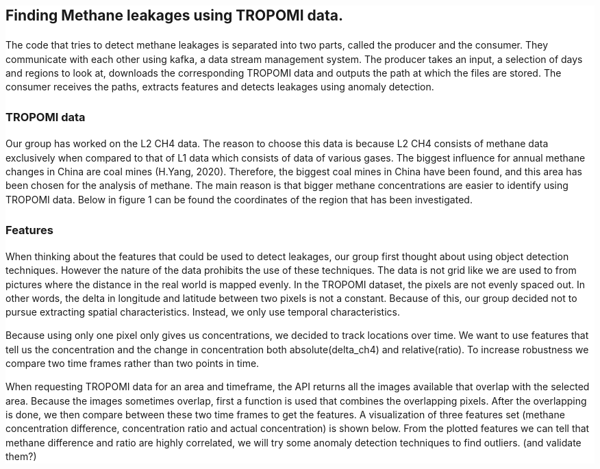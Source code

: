 ## Finding Methane leakages using TROPOMI data.

The code that tries to detect methane leakages is separated into two parts, called the producer and the consumer. They communicate with each other using kafka, a data stream management system. The producer takes an input, a selection of days and regions to look at, downloads the corresponding TROPOMI data and outputs the path at which the files are stored. The consumer receives the paths, extracts features and detects leakages using anomaly detection.



### TROPOMI data

Our group has worked on the L2 CH4 data. The reason to choose this data is because L2 CH4 consists of methane data exclusively when compared to that of L1 data which consists of data of various gases. The biggest influence for annual methane changes in China are coal mines (H.Yang, 2020). Therefore, the biggest coal mines in China have been found, and this area has been chosen for the analysis of methane. The main reason is that bigger methane concentrations are easier to identify using TROPOMI data. Below in figure 1 can be found the coordinates of the region that has been investigated.




### Features

When thinking about the features that could be used to detect leakages, our group first thought about using object detection techniques. However the nature of the data prohibits the use of these techniques. The data is not grid like we are used to from pictures where the distance in the real world is mapped evenly. In the TROPOMI dataset, the pixels are not evenly spaced out. In other words, the delta in longitude and latitude between two pixels is not a constant. Because of this, our group decided not to pursue extracting spatial characteristics. Instead, we only use temporal characteristics.

Because using only one pixel only gives us concentrations, we decided to track locations over time. We want to use features that tell us the concentration and the change in concentration both absolute(delta_ch4) and relative(ratio). To increase robustness we compare two time frames rather than two points in time.

When requesting TROPOMI data for an area and timeframe, the API returns all the images available that overlap with the selected area. Because the images sometimes overlap, first a function is used that combines the overlapping pixels. After the overlapping is done, we then compare between these two time frames to get the features. A visualization of three features set (methane concentration difference, concentration ratio and actual concentration) is shown below. From the plotted features we can tell that methane difference and ratio are highly correlated, we will try some anomaly detection techniques to find outliers. (and validate them?) 

<figure>
